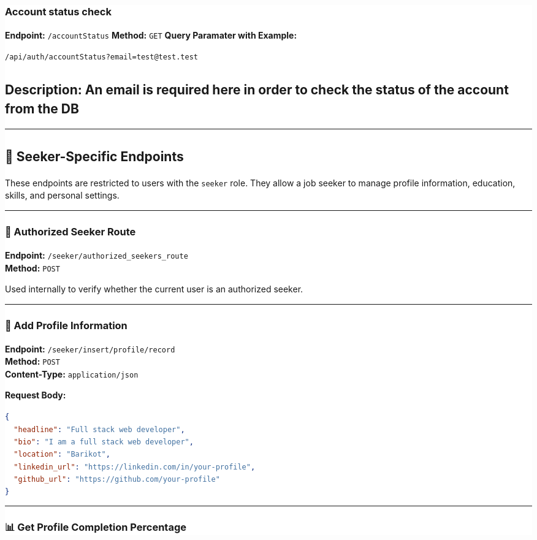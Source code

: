 
### Account status check

**Endpoint:** `/accountStatus`
**Method:** `GET`
**Query Paramater with Example:**

```text
/api/auth/accountStatus?email=test@test.test
```

## Description: An email is required here in order to check the status of the account from the DB



---

## 👤 Seeker-Specific Endpoints

These endpoints are restricted to users with the `seeker` role. They allow a job seeker to manage profile information, education, skills, and personal settings.

---

### 🔐 Authorized Seeker Route

**Endpoint:** `/seeker/authorized_seekers_route`  
**Method:** `POST`

Used internally to verify whether the current user is an authorized seeker.

---

### 📝 Add Profile Information

**Endpoint:** `/seeker/insert/profile/record`  
**Method:** `POST`  
**Content-Type:** `application/json`

**Request Body:**

```json
{
  "headline": "Full stack web developer",
  "bio": "I am a full stack web developer",
  "location": "Barikot",
  "linkedin_url": "https://linkedin.com/in/your-profile",
  "github_url": "https://github.com/your-profile"
}
```

---

### 📊 Get Profile Completion Percentage

